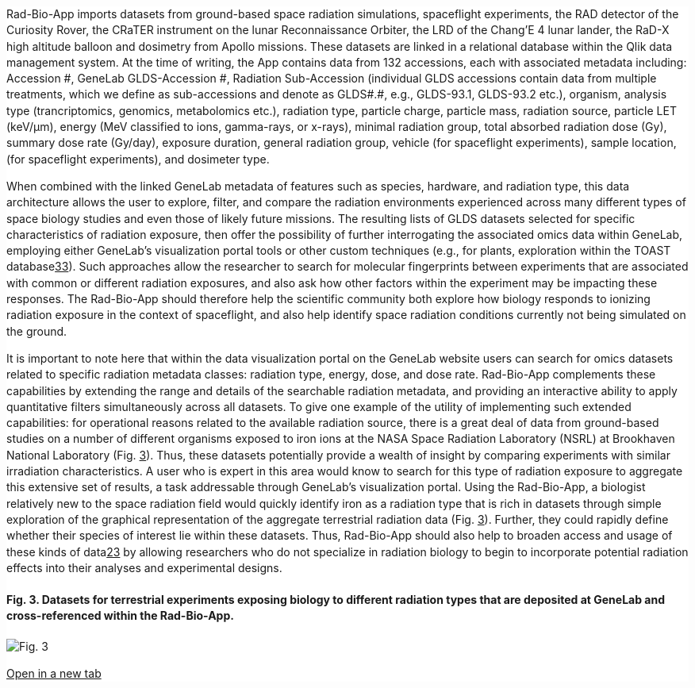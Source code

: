 Rad-Bio-App imports datasets from ground-based space radiation simulations, spaceflight experiments, the RAD detector of the Curiosity Rover, the CRaTER instrument on the lunar Reconnaissance Orbiter, the LRD of the Chang’E 4 lunar lander, the RaD-X high altitude balloon and dosimetry from Apollo missions. These datasets are linked in a relational database within the Qlik data management system. At the time of writing, the App contains data from 132 accessions, each with associated metadata including: Accession #, GeneLab GLDS-Accession #, Radiation Sub-Accession (individual GLDS accessions contain data from multiple treatments, which we define as sub-accessions and denote as GLDS#.#, e.g., GLDS-93.1, GLDS-93.2 etc.), organism, analysis type (trancriptomics, genomics, metabolomics etc.), radiation type, particle charge, particle mass, radiation source, particle LET (keV/µm), energy (MeV classified to ions, gamma-rays, or x-rays), minimal radiation group, total absorbed radiation dose (Gy), summary dose rate (Gy/day), exposure duration, general radiation group, vehicle (for spaceflight experiments), sample location, (for spaceflight experiments), and dosimeter type.

When combined with the linked GeneLab metadata of features such as species, hardware, and radiation type, this data architecture allows the user to explore, filter, and compare the radiation environments experienced across many different types of space biology studies and even those of likely future missions. The resulting lists of GLDS datasets selected for specific characteristics of radiation exposure, then offer the possibility of further interrogating the associated omics data within GeneLab, employing either GeneLab’s visualization portal tools or other custom techniques (e.g., for plants, exploration within the TOAST database[33](#CR33)). Such approaches allow the researcher to search for molecular fingerprints between experiments that are associated with common or different radiation exposures, and also ask how other factors within the experiment may be impacting these responses. The Rad-Bio-App should therefore help the scientific community both explore how biology responds to ionizing radiation exposure in the context of spaceflight, and also help identify space radiation conditions currently not being simulated on the ground.

It is important to note here that within the data visualization portal on the GeneLab website users can search for omics datasets related to specific radiation metadata classes: radiation type, energy, dose, and dose rate. Rad-Bio-App complements these capabilities by extending the range and details of the searchable radiation metadata, and providing an interactive ability to apply quantitative filters simultaneously across all datasets. To give one example of the utility of implementing such extended capabilities: for operational reasons related to the available radiation source, there is a great deal of data from ground-based studies on a number of different organisms exposed to iron ions at the NASA Space Radiation Laboratory (NSRL) at Brookhaven National Laboratory (Fig. [3](#Fig3)). Thus, these datasets potentially provide a wealth of insight by comparing experiments with similar irradiation characteristics. A user who is expert in this area would know to search for this type of radiation exposure to aggregate this extensive set of results, a task addressable through GeneLab’s visualization portal. Using the Rad-Bio-App, a biologist relatively new to the space radiation field would quickly identify iron as a radiation type that is rich in datasets through simple exploration of the graphical representation of the aggregate terrestrial radiation data (Fig. [3](#Fig3)). Further, they could rapidly define whether their species of interest lie within these datasets. Thus, Rad-Bio-App should also help to broaden access and usage of these kinds of data[23](#CR23) by allowing researchers who do not specialize in radiation biology to begin to incorporate potential radiation effects into their analyses and experimental designs.

#### Fig. 3. Datasets for terrestrial experiments exposing biology to different radiation types that are deposited at GeneLab and cross-referenced within the Rad-Bio-App.

![Fig. 3](https://cdn.ncbi.nlm.nih.gov/pmc/blobs/29c4/8113475/17f4a971aa7d/41526_2021_143_Fig3_HTML.jpg)

[Open in a new tab](figure/Fig3/)
